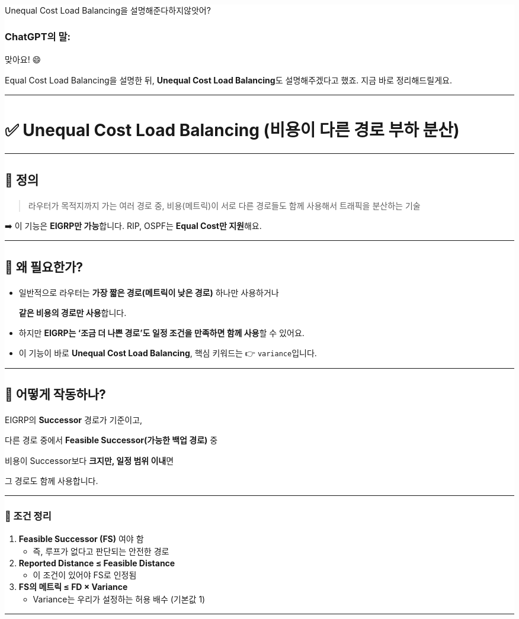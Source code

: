 Unequal Cost Load Balancing을 설명해준다하지않앗어?

### ChatGPT의 말:

맞아요! 😄

Equal Cost Load Balancing을 설명한 뒤, **Unequal Cost Load Balancing**도 설명해주겠다고 했죠. 지금 바로 정리해드릴게요.

---

# ✅ Unequal Cost Load Balancing (비용이 다른 경로 부하 분산)

---

## 🔎 정의

> 라우터가 목적지까지 가는 여러 경로 중, 비용(메트릭)이 서로 다른 경로들도 함께 사용해서 트래픽을 분산하는 기술
> 

➡️ 이 기능은 **EIGRP만 가능**합니다. RIP, OSPF는 **Equal Cost만 지원**해요.

---

## 🧠 왜 필요한가?

- 일반적으로 라우터는 **가장 짧은 경로(메트릭이 낮은 경로)** 하나만 사용하거나
    
    **같은 비용의 경로만 사용**합니다.
    
- 하지만 **EIGRP는 ‘조금 더 나쁜 경로’도 일정 조건을 만족하면 함께 사용**할 수 있어요.
- 이 기능이 바로 **Unequal Cost Load Balancing**, 핵심 키워드는 👉 `variance`입니다.

---

## 🔧 어떻게 작동하나?

EIGRP의 **Successor** 경로가 기준이고,

다른 경로 중에서 **Feasible Successor(가능한 백업 경로)** 중

비용이 Successor보다 **크지만, 일정 범위 이내**면

그 경로도 함께 사용합니다.

---

### 📐 조건 정리

1. **Feasible Successor (FS)** 여야 함
    - 즉, 루프가 없다고 판단되는 안전한 경로
2. **Reported Distance ≤ Feasible Distance**
    - 이 조건이 있어야 FS로 인정됨
3. **FS의 메트릭 ≤ FD × Variance**
    - Variance는 우리가 설정하는 허용 배수 (기본값 1)

---